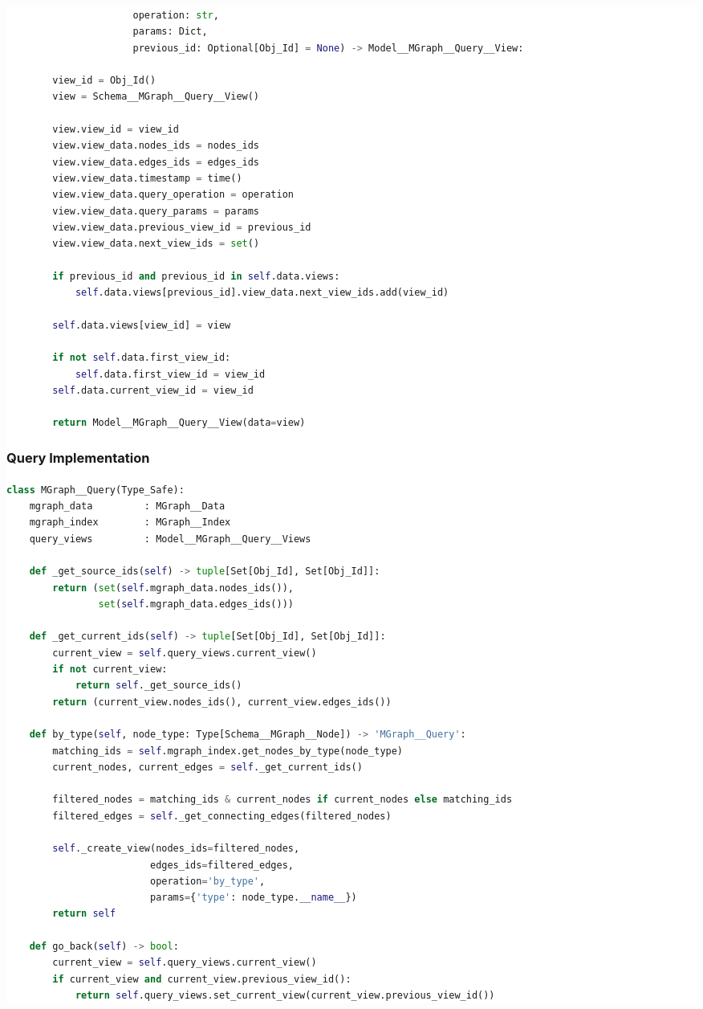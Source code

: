 ```python
                      operation: str,
                      params: Dict,
                      previous_id: Optional[Obj_Id] = None) -> Model__MGraph__Query__View:
        
        view_id = Obj_Id()
        view = Schema__MGraph__Query__View()
        
        view.view_id = view_id
        view.view_data.nodes_ids = nodes_ids
        view.view_data.edges_ids = edges_ids
        view.view_data.timestamp = time()
        view.view_data.query_operation = operation
        view.view_data.query_params = params
        view.view_data.previous_view_id = previous_id
        view.view_data.next_view_ids = set()

        if previous_id and previous_id in self.data.views:
            self.data.views[previous_id].view_data.next_view_ids.add(view_id)

        self.data.views[view_id] = view
        
        if not self.data.first_view_id:
            self.data.first_view_id = view_id
        self.data.current_view_id = view_id

        return Model__MGraph__Query__View(data=view)
```

### Query Implementation

```python
class MGraph__Query(Type_Safe):
    mgraph_data         : MGraph__Data
    mgraph_index        : MGraph__Index
    query_views         : Model__MGraph__Query__Views

    def _get_source_ids(self) -> tuple[Set[Obj_Id], Set[Obj_Id]]:
        return (set(self.mgraph_data.nodes_ids()),
                set(self.mgraph_data.edges_ids()))

    def _get_current_ids(self) -> tuple[Set[Obj_Id], Set[Obj_Id]]:
        current_view = self.query_views.current_view()
        if not current_view:
            return self._get_source_ids()
        return (current_view.nodes_ids(), current_view.edges_ids())

    def by_type(self, node_type: Type[Schema__MGraph__Node]) -> 'MGraph__Query':
        matching_ids = self.mgraph_index.get_nodes_by_type(node_type)
        current_nodes, current_edges = self._get_current_ids()
        
        filtered_nodes = matching_ids & current_nodes if current_nodes else matching_ids
        filtered_edges = self._get_connecting_edges(filtered_nodes)
        
        self._create_view(nodes_ids=filtered_nodes,
                         edges_ids=filtered_edges,
                         operation='by_type',
                         params={'type': node_type.__name__})
        return self

    def go_back(self) -> bool:
        current_view = self.query_views.current_view()
        if current_view and current_view.previous_view_id():
            return self.query_views.set_current_view(current_view.previous_view_id())
```